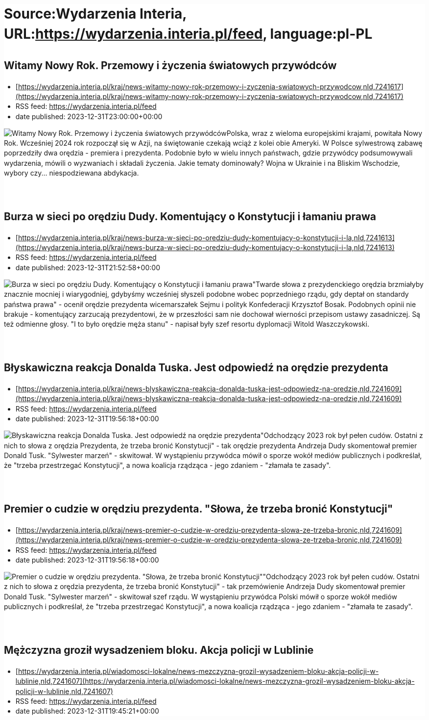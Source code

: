 # Source:Wydarzenia Interia, URL:https://wydarzenia.interia.pl/feed, language:pl-PL

## Witamy Nowy Rok. Przemowy i życzenia światowych przywódców
 - [https://wydarzenia.interia.pl/kraj/news-witamy-nowy-rok-przemowy-i-zyczenia-swiatowych-przywodcow,nId,7241617](https://wydarzenia.interia.pl/kraj/news-witamy-nowy-rok-przemowy-i-zyczenia-swiatowych-przywodcow,nId,7241617)
 - RSS feed: https://wydarzenia.interia.pl/feed
 - date published: 2023-12-31T23:00:00+00:00

<p><a href="https://wydarzenia.interia.pl/kraj/news-witamy-nowy-rok-przemowy-i-zyczenia-swiatowych-przywodcow,nId,7241617"><img align="left" alt="Witamy Nowy Rok. Przemowy i życzenia światowych przywódców" src="https://i.iplsc.com/witamy-nowy-rok-przemowy-i-zyczenia-swiatowych-przywodcow/000IBC35T3YL5UX5-C321.jpg" /></a>Polska, wraz z wieloma europejskimi krajami, powitała Nowy Rok. Wcześniej 2024 rok rozpoczął się w Azji, na świętowanie czekają wciąż z kolei obie Ameryki. W Polsce sylwestrową zabawę poprzedziły dwa orędzia - premiera i prezydenta. Podobnie było w wielu innych państwach, gdzie przywódcy podsumowywali wydarzenia, mówili o wyzwaniach i składali życzenia. Jakie tematy dominowały? Wojna w Ukrainie i na Bliskim Wschodzie, wybory czy... niespodziewana abdykacja.</p><br clear="all" />

## Burza w sieci po orędziu Dudy. Komentujący o Konstytucji i łamaniu prawa
 - [https://wydarzenia.interia.pl/kraj/news-burza-w-sieci-po-oredziu-dudy-komentujacy-o-konstytucji-i-la,nId,7241613](https://wydarzenia.interia.pl/kraj/news-burza-w-sieci-po-oredziu-dudy-komentujacy-o-konstytucji-i-la,nId,7241613)
 - RSS feed: https://wydarzenia.interia.pl/feed
 - date published: 2023-12-31T21:52:58+00:00

<p><a href="https://wydarzenia.interia.pl/kraj/news-burza-w-sieci-po-oredziu-dudy-komentujacy-o-konstytucji-i-la,nId,7241613"><img align="left" alt="Burza w sieci po orędziu Dudy. Komentujący o Konstytucji i łamaniu prawa" src="https://i.iplsc.com/burza-w-sieci-po-oredziu-dudy-komentujacy-o-konstytucji-i-la/000IBC088HRDKR49-C321.jpg" /></a>&quot;Twarde słowa z prezydenckiego orędzia brzmiałyby znacznie mocniej i wiarygodniej, gdybyśmy wcześniej słyszeli podobne wobec poprzedniego rządu, gdy deptał on standardy państwa prawa&quot; - ocenił orędzie prezydenta wicemarszałek Sejmu i polityk Konfederacji Krzysztof Bosak. Podobnych opinii nie brakuje - komentujący zarzucają prezydentowi, że w przeszłości sam nie dochował wierności przepisom ustawy zasadniczej. Są też odmienne głosy. &quot;I to było orędzie męża stanu&quot; - napisał były szef resortu dyplomacji Witold Waszczykowski.</p><br clear="all" />

## Błyskawiczna reakcja Donalda Tuska. Jest odpowiedź na orędzie prezydenta
 - [https://wydarzenia.interia.pl/kraj/news-blyskawiczna-reakcja-donalda-tuska-jest-odpowiedz-na-oredzie,nId,7241609](https://wydarzenia.interia.pl/kraj/news-blyskawiczna-reakcja-donalda-tuska-jest-odpowiedz-na-oredzie,nId,7241609)
 - RSS feed: https://wydarzenia.interia.pl/feed
 - date published: 2023-12-31T19:56:18+00:00

<p><a href="https://wydarzenia.interia.pl/kraj/news-blyskawiczna-reakcja-donalda-tuska-jest-odpowiedz-na-oredzie,nId,7241609"><img align="left" alt="Błyskawiczna reakcja Donalda Tuska. Jest odpowiedź na orędzie prezydenta " src="https://i.iplsc.com/blyskawiczna-reakcja-donalda-tuska-jest-odpowiedz-na-oredzie/000IBBV078J3RO27-C321.jpg" /></a>&quot;Odchodzący 2023 rok był pełen cudów. Ostatni z nich to słowa z orędzia Prezydenta, że trzeba bronić Konstytucji&quot; - tak orędzie prezydenta Andrzeja Dudy skomentował premier Donald Tusk. &quot;Sylwester marzeń&quot; - skwitował. W wystąpieniu przywódca mówił o sporze wokół mediów publicznych i podkreślał, że &quot;trzeba przestrzegać Konstytucji&quot;, a nowa koalicja rządząca - jego zdaniem - &quot;złamała te zasady&quot;.</p><br clear="all" />

## Premier o cudzie w orędziu prezydenta. "Słowa, że trzeba bronić Konstytucji"
 - [https://wydarzenia.interia.pl/kraj/news-premier-o-cudzie-w-oredziu-prezydenta-slowa-ze-trzeba-bronic,nId,7241609](https://wydarzenia.interia.pl/kraj/news-premier-o-cudzie-w-oredziu-prezydenta-slowa-ze-trzeba-bronic,nId,7241609)
 - RSS feed: https://wydarzenia.interia.pl/feed
 - date published: 2023-12-31T19:56:18+00:00

<p><a href="https://wydarzenia.interia.pl/kraj/news-premier-o-cudzie-w-oredziu-prezydenta-slowa-ze-trzeba-bronic,nId,7241609"><img align="left" alt="Premier o cudzie w orędziu prezydenta. &quot;Słowa, że trzeba bronić Konstytucji&quot;" src="https://i.iplsc.com/premier-o-cudzie-w-oredziu-prezydenta-slowa-ze-trzeba-bronic/000IBBV078J3RO27-C321.jpg" /></a>&quot;Odchodzący 2023 rok był pełen cudów. Ostatni z nich to słowa z orędzia prezydenta, że trzeba bronić Konstytucji&quot; - tak przemówienie Andrzeja Dudy skomentował premier Donald Tusk. &quot;Sylwester marzeń&quot; - skwitował szef rządu. W wystąpieniu przywódca Polski mówił o sporze wokół mediów publicznych i podkreślał, że &quot;trzeba przestrzegać Konstytucji&quot;, a nowa koalicja rządząca - jego zdaniem - &quot;złamała te zasady&quot;.</p><br clear="all" />

## Mężczyzna groził wysadzeniem bloku. Akcja policji w Lublinie
 - [https://wydarzenia.interia.pl/wiadomosci-lokalne/news-mezczyzna-grozil-wysadzeniem-bloku-akcja-policji-w-lublinie,nId,7241607](https://wydarzenia.interia.pl/wiadomosci-lokalne/news-mezczyzna-grozil-wysadzeniem-bloku-akcja-policji-w-lublinie,nId,7241607)
 - RSS feed: https://wydarzenia.interia.pl/feed
 - date published: 2023-12-31T19:45:21+00:00
